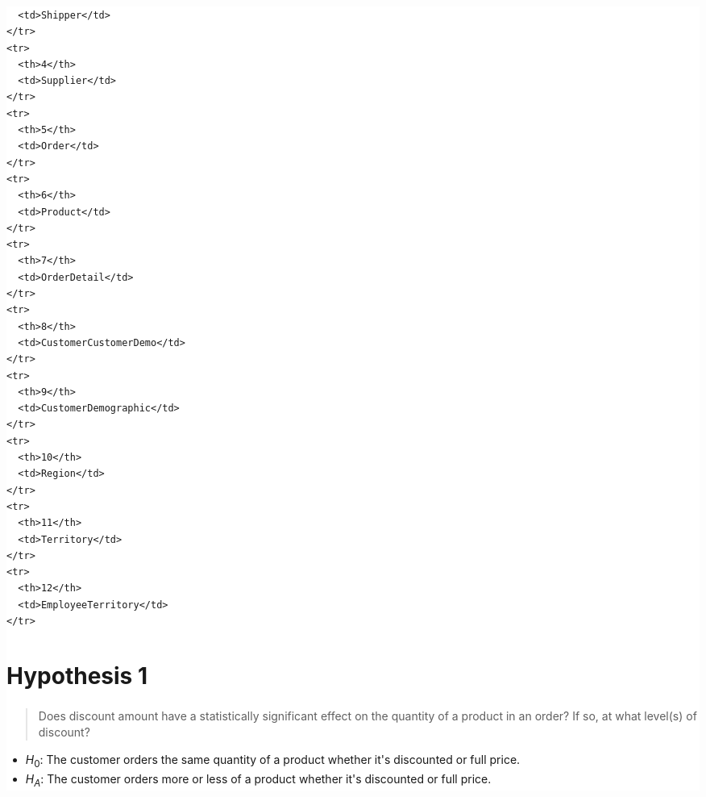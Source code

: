       <td>Shipper</td>
    </tr>
    <tr>
      <th>4</th>
      <td>Supplier</td>
    </tr>
    <tr>
      <th>5</th>
      <td>Order</td>
    </tr>
    <tr>
      <th>6</th>
      <td>Product</td>
    </tr>
    <tr>
      <th>7</th>
      <td>OrderDetail</td>
    </tr>
    <tr>
      <th>8</th>
      <td>CustomerCustomerDemo</td>
    </tr>
    <tr>
      <th>9</th>
      <td>CustomerDemographic</td>
    </tr>
    <tr>
      <th>10</th>
      <td>Region</td>
    </tr>
    <tr>
      <th>11</th>
      <td>Territory</td>
    </tr>
    <tr>
      <th>12</th>
      <td>EmployeeTerritory</td>
    </tr>
  </tbody>
</table>
</div>



# Hypothesis 1

> Does discount amount have a statistically significant effect on the quantity of a product in an order? If so, at what level(s) of discount?

- $H_0$: The customer orders the same quantity of a product whether it's discounted or full price. 
- $H_A$: The customer orders more or less of a product whether it's discounted or full price.

